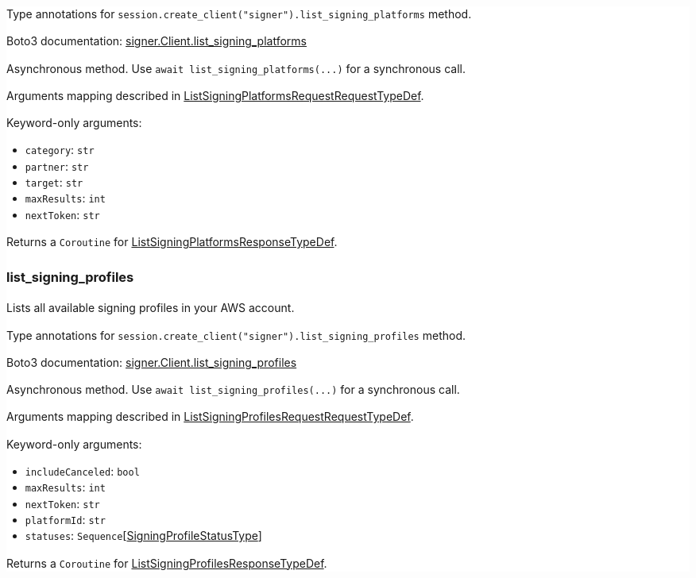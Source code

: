 Type annotations for `session.create_client("signer").list_signing_platforms`
method.

Boto3 documentation:
[signer.Client.list_signing_platforms](https://boto3.amazonaws.com/v1/documentation/api/latest/reference/services/signer.html#signer.Client.list_signing_platforms)

Asynchronous method. Use `await list_signing_platforms(...)` for a synchronous
call.

Arguments mapping described in
[ListSigningPlatformsRequestRequestTypeDef](./type_defs.md#listsigningplatformsrequestrequesttypedef).

Keyword-only arguments:

- `category`: `str`
- `partner`: `str`
- `target`: `str`
- `maxResults`: `int`
- `nextToken`: `str`

Returns a `Coroutine` for
[ListSigningPlatformsResponseTypeDef](./type_defs.md#listsigningplatformsresponsetypedef).

<a id="list_signing_profiles"></a>

### list_signing_profiles

Lists all available signing profiles in your AWS account.

Type annotations for `session.create_client("signer").list_signing_profiles`
method.

Boto3 documentation:
[signer.Client.list_signing_profiles](https://boto3.amazonaws.com/v1/documentation/api/latest/reference/services/signer.html#signer.Client.list_signing_profiles)

Asynchronous method. Use `await list_signing_profiles(...)` for a synchronous
call.

Arguments mapping described in
[ListSigningProfilesRequestRequestTypeDef](./type_defs.md#listsigningprofilesrequestrequesttypedef).

Keyword-only arguments:

- `includeCanceled`: `bool`
- `maxResults`: `int`
- `nextToken`: `str`
- `platformId`: `str`
- `statuses`:
  `Sequence`\[[SigningProfileStatusType](./literals.md#signingprofilestatustype)\]

Returns a `Coroutine` for
[ListSigningProfilesResponseTypeDef](./type_defs.md#listsigningprofilesresponsetypedef).

<a id="list_tags_for_resource"></a>
